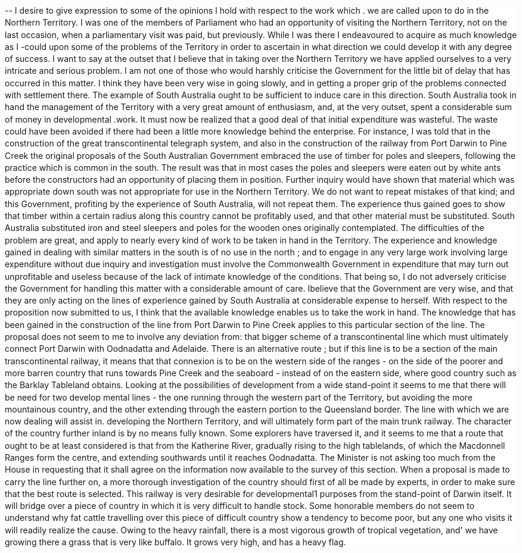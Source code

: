 -- I desire to give expression to some of the opinions I hold with respect to the work which . we are called upon to do in the Northern Territory. I was one of the members of Parliament who had an opportunity of visiting the Northern Territory, not on the last occasion, when a parliamentary visit was paid, but previously. While I was there I endeavoured to acquire as much knowledge as I -could upon some of the problems of the Territory in order to ascertain in what direction we could develop it with any degree of success. I want to say at the outset that I believe that in taking over the Northern Territory we have applied ourselves to a very intricate and serious problem. I am not one of those who would harshly criticise the Government for the little bit of delay that has occurred in this matter. I think they have been very wise in going slowly, and in getting a proper grip of the problems connected with settlement there. The example of South Australia ought to be sufficient to induce care in this direction. South Australia took in hand the management of the Territory with a very great amount of enthusiasm, and, at the very outset, spent a considerable sum of money in developmental .work. It must now be realized that a good deal of that initial expenditure was wasteful. The waste could have been avoided if there had been a little more knowledge behind the enterprise. For instance, I was told that in the construction of the great transcontinental telegraph system, and also in the construction of the railway from Port Darwin to Pine Creek the original proposals of the South Australian Government embraced the use of timber for poles and sleepers, following the practice which is common in the south. The result was that in most cases the poles and sleepers were eaten out by white ants before the constructors had an opportunity of placing them in position. Further inquiry would have shown that material which was appropriate down south was not appropriate for use in the Northern Territory. We do not want to repeat mistakes of that kind; and this Government, profiting by the experience of South Australia, will not repeat them. The experience thus gained goes to show that timber within a certain radius along this country cannot be profitably used, and that other material must be substituted. South Australia substituted iron and steel sleepers and poles for the wooden ones originally contemplated. The difficulties of the problem are great, and apply to nearly every kind of work to be taken in hand in the Territory. The experience and knowledge gained in dealing with similar matters in the south is of no use in the north ; and to engage in any very large work involving large expenditure without due inquiry and investigation must involve the Commonwealth Government in expenditure that may turn out unprofitable and useless because of the lack of intimate knowledge of the conditions. That being so, I do not adversely criticise the Government for handling this matter with a considerable amount of care. Ibelieve that the Government are very wise, and that they are only acting on the lines of experience gained by South Australia at considerable expense to herself. With respect to the proposition now submitted to us, I think that the available knowledge enables us to take the work in hand. The knowledge that has been gained in the construction of the line from Port Darwin to Pine Creek applies to this particular section of the line. The proposal does not seem to me to involve any deviation from: that bigger scheme of a transcontinental line which must ultimately connect Port Darwin with Oodnadatta and Adelaide. There is an alternative route ; but if this line is to be a section of the main transcontinental railway, it means that that connexion is to be on the western side of the ranges - on the side of the poorer and more barren country that runs towards Pine Creek and the seaboard - instead of on the eastern side, where good country such as the Barklay Tableland obtains. Looking at the possibilities of development from a wide stand-point it seems to me that there will be need for two develop mental lines - the one running through the western part of the Territory, but avoiding the more mountainous country, and the other extending through the eastern portion to the Queensland border. The line with which we are now dealing will assist in. developing the Northern Territory, and will ultimately form part of the main trunk railway. The character of the country further inland is by no means fully known. Some explorers have traversed it, and it seems to me that a route that ought to be at least considered is that from the Katherine River, gradually rising to the high tablelands, of which the Macdonnell Ranges form the centre, and extending southwards until it reaches Oodnadatta. The Minister is not asking too much from the House in requesting that it shall agree on the information now available to the survey of this section. When a proposal is made to carry the line further on, a more thorough investigation of the country should first of all be made by experts, in order to make sure that the best route is selected. This railway is very desirable for developmental1 purposes from the stand-point of Darwin itself. It will bridge over a piece of country in which it is very difficult to handle stock. Some honorable members do not seem to understand why fat cattle travelling over this piece of difficult country show a tendency to become poor, but any one who visits it will readily realize the cause. Owing to the heavy rainfall, there is a most vigorous growth of tropical vegetation, and' we have growing there a grass that is very like buffalo. It grows very high, and has a heavy flag. 
